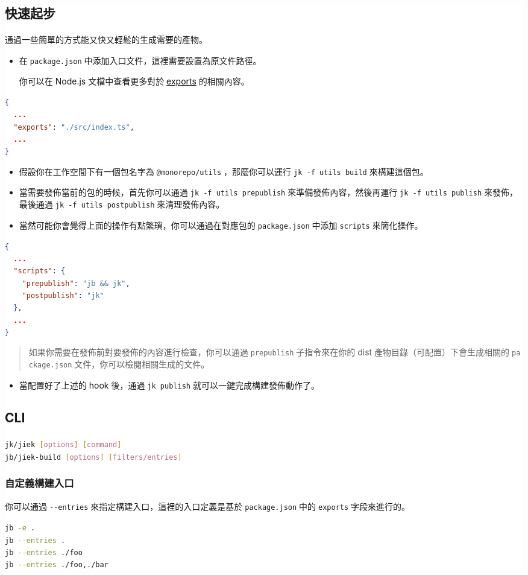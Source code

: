 ## 快速起步

通過一些簡單的方式能又快又輕鬆的生成需要的產物。

- 在 `package.json` 中添加入口文件，這裡需要設置為原文件路徑。

  你可以在 Node.js 文檔中查看更多對於 [exports](https://nodejs.org/api/packages.html#exports) 的相關內容。

```json
{
  ...
  "exports": "./src/index.ts",
  ...
}
```

- 假設你在工作空間下有一個包名字為 `@monorepo/utils` ，那麼你可以運行 `jk -f utils build` 來構建這個包。

- 當需要發佈當前的包的時候，首先你可以通過 `jk -f utils prepublish` 來準備發佈內容，然後再運行 `jk -f utils publish` 來發佈，最後通過 `jk -f utils postpublish` 來清理發佈內容。

- 當然可能你會覺得上面的操作有點繁瑣，你可以通過在對應包的 `package.json` 中添加 `scripts` 來簡化操作。

```json
{
  ...
  "scripts": {
    "prepublish": "jb && jk",
    "postpublish": "jk"
  },
  ...
}
```

> 如果你需要在發佈前對要發佈的內容進行檢查，你可以通過 `prepublish` 子指令來在你的 dist 產物目錄（可配置）下會生成相關的 `package.json` 文件，你可以檢閱相關生成的文件。

- 當配置好了上述的 hook 後，通過 `jk publish` 就可以一鍵完成構建發佈動作了。

## CLI

```bash
jk/jiek [options] [command]
jb/jiek-build [options] [filters/entries]
```

### 自定義構建入口

你可以通過 `--entries` 來指定構建入口，這裡的入口定義是基於 `package.json` 中的 `exports` 字段來進行的。

```bash
jb -e .
jb --entries .
jb --entries ./foo
jb --entries ./foo,./bar
```
